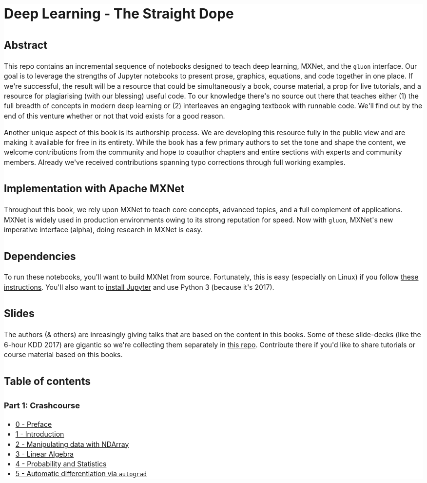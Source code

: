# Deep Learning - The Straight Dope

## Abstract
This repo contains an incremental sequence of notebooks designed to teach deep learning, MXNet, and the ``gluon`` interface. Our goal is to leverage the strengths of Jupyter notebooks to present prose, graphics, equations, and code together in one place. If we're successful, the result will be a resource that could be simultaneously a book, course material, a prop for live tutorials, and a resource for plagiarising (with our blessing) useful code. To our knowledge there's no source out there that teaches either (1) the full breadth of concepts in modern deep learning or (2) interleaves an engaging textbook with runnable code. We'll find out by the end of this venture whether or not that void exists for a good reason.

Another unique aspect of this book is its authorship process. We are developing this resource fully in the public view and are making it available for free in its entirety. While the book has a few primary authors to set the tone and shape the content, we welcome contributions from the community and hope to coauthor chapters and entire sections with experts and community members. Already we've received contributions spanning typo corrections through full working examples.

## Implementation with Apache MXNet
Throughout this book, we rely upon MXNet to teach core concepts, advanced topics, and a full complement of applications. MXNet is widely used in production environments owing to its strong reputation for speed. Now with ``gluon``, MXNet's new imperative interface (alpha), doing research in MXNet is easy.

## Dependencies

To run these notebooks, you'll want to build MXNet from source. Fortunately, this is easy (especially on Linux) if you follow [these instructions](http://mxnet.io/get_started/install.html). You'll also want to [install Jupyter](http://jupyter.readthedocs.io/en/latest/install.html) and use Python 3 (because it's 2017).

## Slides

The authors (& others) are inreasingly giving talks that are based on the content in this books. Some of these slide-decks (like the 6-hour KDD 2017) are gigantic so we're collecting them separately in [this repo](https://github.com/zackchase/mxnet-slides). Contribute there if you'd like to share tutorials or course material based on this books.

## Table of contents

### Part 1: Crashcourse
* [0 - Preface](P01-C00-preface.md)
* [1 - Introduction](P01-C01-introduction.md)
* [2 - Manipulating data with NDArray](P01-C02-ndarray.md)
* [3 - Linear Algebra](P01-C03-linear-algebra.md)
* [4 - Probability and Statistics](P01-C04-probability.md)
* [5 - Automatic differentiation via ``autograd``](P01-C05-autograd.md)
